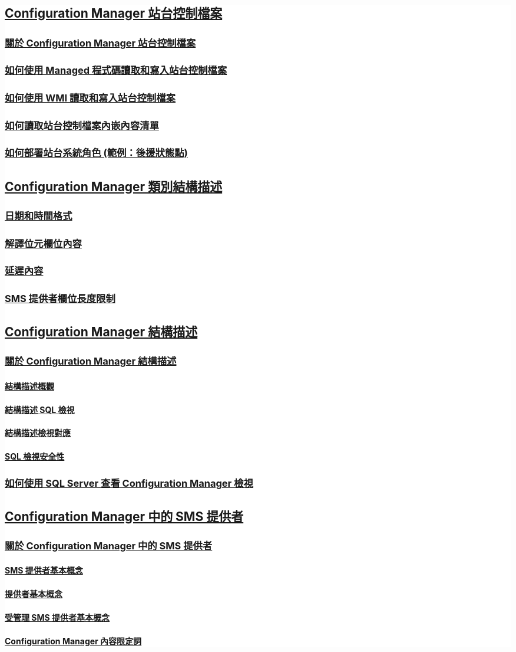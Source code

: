 ## [Configuration Manager 站台控制檔案](core/understand/site-control-file.md)
### [關於 Configuration Manager 站台控制檔案](core/understand/about-the-configuration-manager-site-control-file.md)
### [如何使用 Managed 程式碼讀取和寫入站台控制檔案](core/understand/how-to-read-and-write-to-the-site-control-file-by-using-managed-code.md)
### [如何使用 WMI 讀取和寫入站台控制檔案](core/understand/how-to-read-and-write-to-the-site-control-file-by-using-wmi.md)
### [如何讀取站台控制檔案內嵌內容清單](core/understand/how-to-read-a-configuration-manager-site-control-file-embedded-property-list.md)
### [如何部署站台系統角色 (範例：後援狀態點)](core/understand/how-to-deploy-a-site-system-role--example---fallback-status-point-.md)
## [Configuration Manager 類別結構描述](core/understand/configuration-manager-class-schema.md)
### [日期和時間格式](core/understand/date-and-time-formats.md)
### [解譯位元欄位內容](core/understand/interpreting-bitfield-properties.md)
### [延遲內容](core/understand/lazy-properties.md)
### [SMS 提供者欄位長度限制](core/understand/sms-provider-field-length-restrictions.md)
## [Configuration Manager 結構描述](core/understand/configuration-manager-schema.md)
### [關於 Configuration Manager 結構描述](core/understand/about-configuration-manager-schema.md)
#### [結構描述概觀](core/understand/configuration-manager-schema-overview.md)
#### [結構描述 SQL 檢視](core/understand/configuration-manager-schema-sql-views.md)
#### [結構描述檢視對應](core/understand/configuration-manager-schema-view-mapping.md)
#### [SQL 檢視安全性](core/understand/sql-view-security.md)
### [如何使用 SQL Server 查看 Configuration Manager 檢視](core/understand/how-to-see-a-configuration-manager-view-by-using-sql-server.md)
## [Configuration Manager 中的 SMS 提供者](core/understand/sms-provider-in-configuration-manager.md)
### [關於 Configuration Manager 中的 SMS 提供者](core/understand/about-the-sms-provider-in-configuration-manager.md)
#### [SMS 提供者基本概念](core/understand/sms-provider-fundamentals.md)
#### [ 提供者基本概念](core/understand/wmi-configuration-manager-provider-fundamentals.md)
#### [受管理 SMS 提供者基本概念](core/understand/managed-sms-provider-fundamentals-in-configuration-manager.md)
#### [Configuration Manager 內容限定詞](core/understand/context-qualifiers.md)